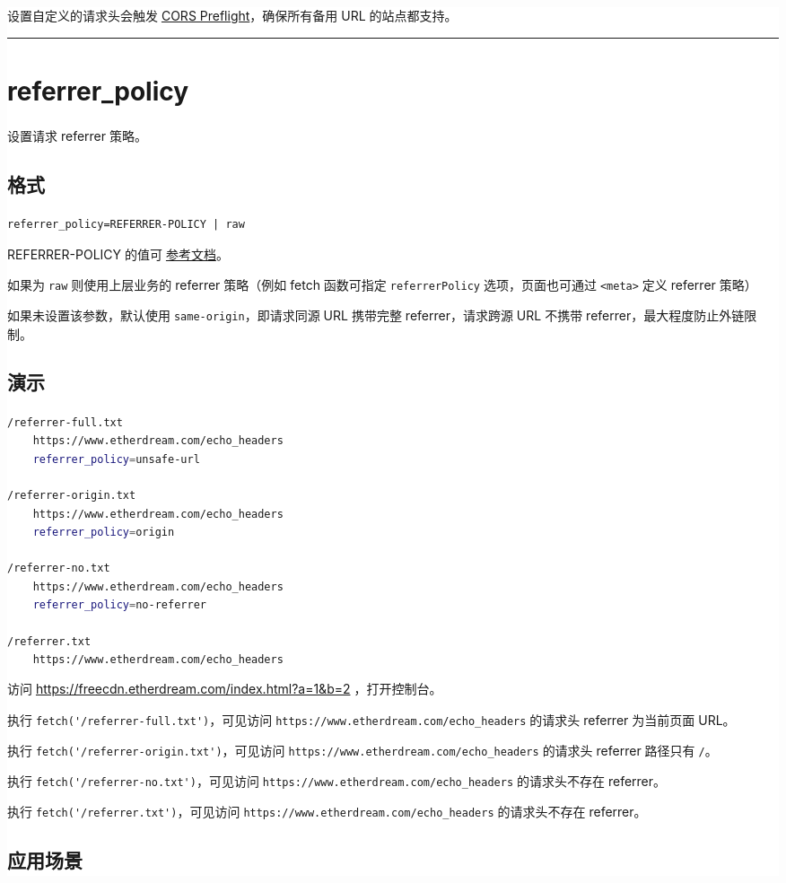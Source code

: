 设置自定义的请求头会触发 [CORS Preflight](https://developer.mozilla.org/en-US/docs/Glossary/Preflight_request)，确保所有备用 URL 的站点都支持。

----

# referrer_policy

设置请求 referrer 策略。

## 格式

```
referrer_policy=REFERRER-POLICY | raw
```

REFERRER-POLICY 的值可 [参考文档](https://developer.mozilla.org/en-US/docs/Web/HTTP/Headers/Referrer-Policy)。

如果为 `raw` 则使用上层业务的 referrer 策略（例如 fetch 函数可指定 `referrerPolicy` 选项，页面也可通过 `<meta>` 定义 referrer 策略）

如果未设置该参数，默认使用 `same-origin`，即请求同源 URL 携带完整 referrer，请求跨源 URL 不携带 referrer，最大程度防止外链限制。

## 演示

```bash
/referrer-full.txt
	https://www.etherdream.com/echo_headers
	referrer_policy=unsafe-url

/referrer-origin.txt
	https://www.etherdream.com/echo_headers
	referrer_policy=origin

/referrer-no.txt
	https://www.etherdream.com/echo_headers
	referrer_policy=no-referrer

/referrer.txt
	https://www.etherdream.com/echo_headers
```

访问 https://freecdn.etherdream.com/index.html?a=1&b=2 ，打开控制台。

执行 `fetch('/referrer-full.txt')`，可见访问 `https://www.etherdream.com/echo_headers` 的请求头 referrer 为当前页面 URL。

执行 `fetch('/referrer-origin.txt')`，可见访问 `https://www.etherdream.com/echo_headers` 的请求头 referrer 路径只有 `/`。

执行 `fetch('/referrer-no.txt')`，可见访问 `https://www.etherdream.com/echo_headers` 的请求头不存在  referrer。

执行 `fetch('/referrer.txt')`，可见访问 `https://www.etherdream.com/echo_headers` 的请求头不存在  referrer。

## 应用场景
